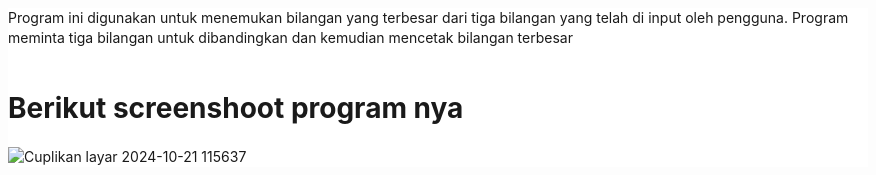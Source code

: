 Program ini digunakan untuk menemukan bilangan yang terbesar dari tiga bilangan yang telah di input oleh pengguna. Program meminta tiga bilangan untuk dibandingkan dan kemudian mencetak bilangan terbesar

# Berikut screenshoot program nya

![Cuplikan layar 2024-10-21 115637](https://github.com/user-attachments/assets/c33c4ebf-bd87-45c3-b34d-7c4ad6685a32)
